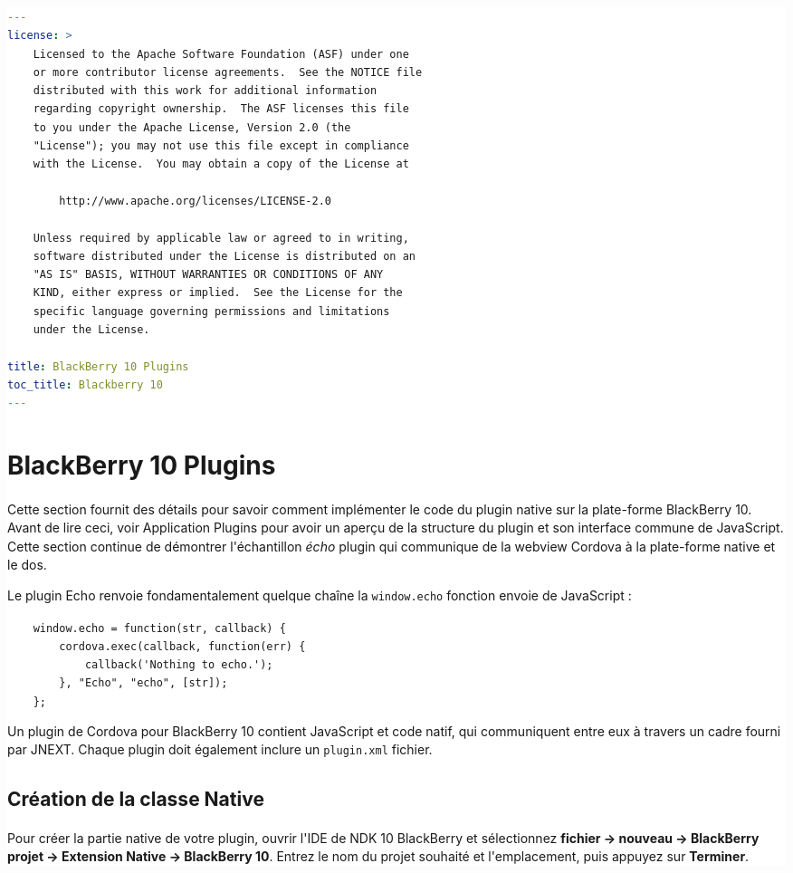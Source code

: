 ```yaml
---
license: >
    Licensed to the Apache Software Foundation (ASF) under one
    or more contributor license agreements.  See the NOTICE file
    distributed with this work for additional information
    regarding copyright ownership.  The ASF licenses this file
    to you under the Apache License, Version 2.0 (the
    "License"); you may not use this file except in compliance
    with the License.  You may obtain a copy of the License at

        http://www.apache.org/licenses/LICENSE-2.0

    Unless required by applicable law or agreed to in writing,
    software distributed under the License is distributed on an
    "AS IS" BASIS, WITHOUT WARRANTIES OR CONDITIONS OF ANY
    KIND, either express or implied.  See the License for the
    specific language governing permissions and limitations
    under the License.

title: BlackBerry 10 Plugins
toc_title: Blackberry 10
---
```


# BlackBerry 10 Plugins

Cette section fournit des détails pour savoir comment implémenter le code du plugin native sur la plate-forme BlackBerry 10. Avant de lire ceci, voir Application Plugins pour avoir un aperçu de la structure du plugin et son interface commune de JavaScript. Cette section continue de démontrer l'échantillon *écho* plugin qui communique de la webview Cordova à la plate-forme native et le dos.

Le plugin Echo renvoie fondamentalement quelque chaîne la `window.echo` fonction envoie de JavaScript :

        window.echo = function(str, callback) {
            cordova.exec(callback, function(err) {
                callback('Nothing to echo.');
            }, "Echo", "echo", [str]);
        };
    

Un plugin de Cordova pour BlackBerry 10 contient JavaScript et code natif, qui communiquent entre eux à travers un cadre fourni par JNEXT. Chaque plugin doit également inclure un `plugin.xml` fichier.

## Création de la classe Native

Pour créer la partie native de votre plugin, ouvrir l'IDE de NDK 10 BlackBerry et sélectionnez **fichier → nouveau → BlackBerry projet → Extension Native → BlackBerry 10**. Entrez le nom du projet souhaité et l'emplacement, puis appuyez sur **Terminer**.
